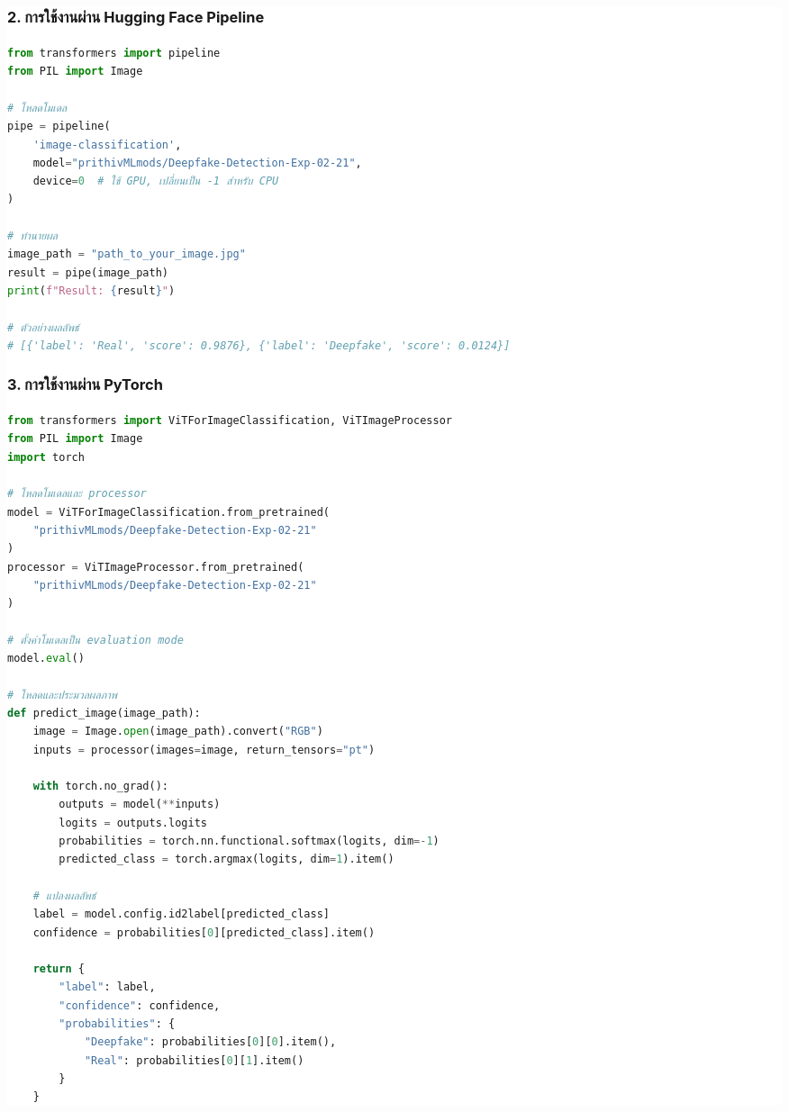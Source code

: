 ### 2. การใช้งานผ่าน Hugging Face Pipeline

```python
from transformers import pipeline
from PIL import Image

# โหลดโมเดล
pipe = pipeline(
    'image-classification', 
    model="prithivMLmods/Deepfake-Detection-Exp-02-21",
    device=0  # ใช้ GPU, เปลี่ยนเป็น -1 สำหรับ CPU
)

# ทำนายผล
image_path = "path_to_your_image.jpg"
result = pipe(image_path)
print(f"Result: {result}")

# ตัวอย่างผลลัพธ์
# [{'label': 'Real', 'score': 0.9876}, {'label': 'Deepfake', 'score': 0.0124}]
```

### 3. การใช้งานผ่าน PyTorch

```python
from transformers import ViTForImageClassification, ViTImageProcessor
from PIL import Image
import torch

# โหลดโมเดลและ processor
model = ViTForImageClassification.from_pretrained(
    "prithivMLmods/Deepfake-Detection-Exp-02-21"
)
processor = ViTImageProcessor.from_pretrained(
    "prithivMLmods/Deepfake-Detection-Exp-02-21"
)

# ตั้งค่าโมเดลเป็น evaluation mode
model.eval()

# โหลดและประมวลผลภาพ
def predict_image(image_path):
    image = Image.open(image_path).convert("RGB")
    inputs = processor(images=image, return_tensors="pt")
    
    with torch.no_grad():
        outputs = model(**inputs)
        logits = outputs.logits
        probabilities = torch.nn.functional.softmax(logits, dim=-1)
        predicted_class = torch.argmax(logits, dim=1).item()
    
    # แปลงผลลัพธ์
    label = model.config.id2label[predicted_class]
    confidence = probabilities[0][predicted_class].item()
    
    return {
        "label": label,
        "confidence": confidence,
        "probabilities": {
            "Deepfake": probabilities[0][0].item(),
            "Real": probabilities[0][1].item()
        }
    }

```